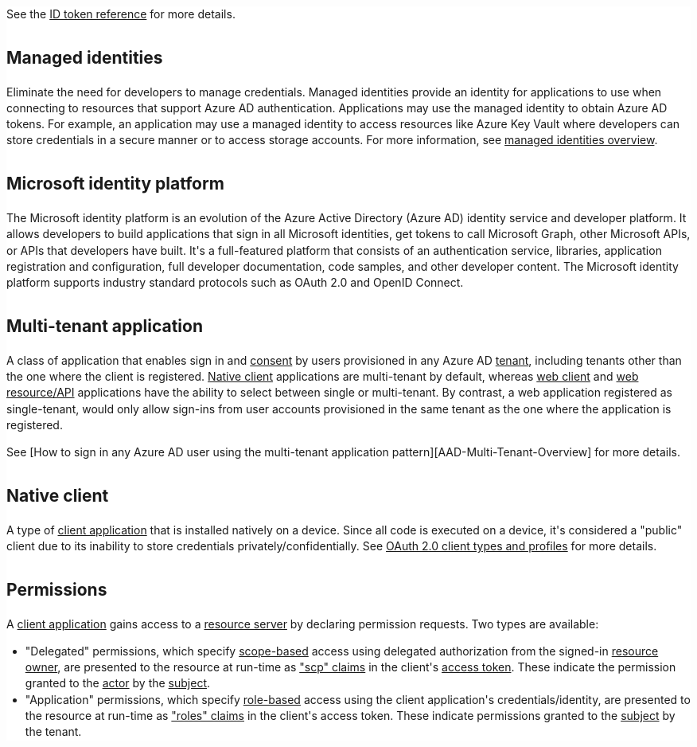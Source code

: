 See the [ID token reference](id-tokens.md) for more details.

## Managed identities

Eliminate the need for developers to manage credentials. Managed identities provide an identity for applications to use when connecting to resources that support Azure AD authentication. Applications may use the managed identity to obtain Azure AD tokens. For example, an application may use a managed identity to access resources like Azure Key Vault where developers can store credentials in a secure manner or to access storage accounts. For more information, see [managed identities overview](../managed-identities-azure-resources/overview.md).

## Microsoft identity platform

The Microsoft identity platform is an evolution of the Azure Active Directory (Azure AD) identity service and developer platform. It allows developers to build applications that sign in all Microsoft identities, get tokens to call Microsoft Graph, other Microsoft APIs, or APIs that developers have built. It's a full-featured platform that consists of an authentication service, libraries, application registration and configuration, full developer documentation, code samples, and other developer content. The Microsoft identity platform supports industry standard protocols such as OAuth 2.0 and OpenID Connect.

## Multi-tenant application

A class of application that enables sign in and [consent](#consent) by users provisioned in any Azure AD [tenant](#tenant), including tenants other than the one where the client is registered. [Native client](#native-client) applications are multi-tenant by default, whereas [web client](#web-client) and [web resource/API](#resource-server) applications have the ability to select between single or multi-tenant. By contrast, a web application registered as single-tenant, would only allow sign-ins from user accounts provisioned in the same tenant as the one where the application is registered.

See [How to sign in any Azure AD user using the multi-tenant application pattern][AAD-Multi-Tenant-Overview] for more details.

## Native client

A type of [client application](#client-application) that is installed natively on a device. Since all code is executed on a device, it's considered a "public" client due to its inability to store credentials privately/confidentially. See [OAuth 2.0 client types and profiles][OAuth2-Client-Types] for more details.

## Permissions

A [client application](#client-application) gains access to a [resource server](#resource-server) by declaring permission requests. Two types are available:

- "Delegated" permissions, which specify [scope-based](#scopes) access using delegated authorization from the signed-in [resource owner](#resource-owner), are presented to the resource at run-time as ["scp" claims](#claim) in the client's [access token](#access-token). These indicate the permission granted to the [actor](#actor) by the [subject](#subject).
- "Application" permissions, which specify [role-based](#roles) access using the client application's credentials/identity, are presented to the resource at run-time as ["roles" claims](#claim) in the client's access token.  These indicate permissions granted to the [subject](#subject) by the tenant.


[Graph-Perm-Scopes]: /graph/permissions-reference
[Graph-App-Resource]: /graph/api/resources/application
[Graph-Sp-Resource]: /graph/api/resources/serviceprincipal
[Graph-User-Resource]: /graph/api/resources/user
[AAD-How-To-Integrate]: ./active-directory-how-to-integrate.md
[AAD-Security-Token-Claims]: ./active-directory-authentication-scenarios/#claims-in-azure-ad-security-tokens
[AZURE-portal]: https://portal.azure.com
[AAD-RBAC]: ../../role-based-access-control/role-assignments-portal.md
[JWT]: https://tools.ietf.org/html/rfc7519
[Microsoft-Graph]: https://developer.microsoft.com/graph
[O365-Perm-Ref]: /graph/permissions-reference
[OAuth2-Access-Token-Scopes]: https://tools.ietf.org/html/rfc6749#section-3.3
[OAuth2-AuthZ-Endpoint]: https://tools.ietf.org/html/rfc6749#section-3.1
[OAuth2-AuthZ-Grant-Types]: https://tools.ietf.org/html/rfc6749#section-1.3
[OAuth2-Client-Types]: https://tools.ietf.org/html/rfc6749#section-2.1
[OAuth2-Role-Def]: https://tools.ietf.org/html/rfc6749#page-6
[OpenIDConnect]: https://openid.net/specs/openid-connect-core-1_0.html
[OpenIDConnect-AuthZ-Endpoint]: https://openid.net/specs/openid-connect-core-1_0.html#AuthorizationEndpoint
[OpenIDConnect-ID-Token]: https://openid.net/specs/openid-connect-core-1_0.html#IDToken